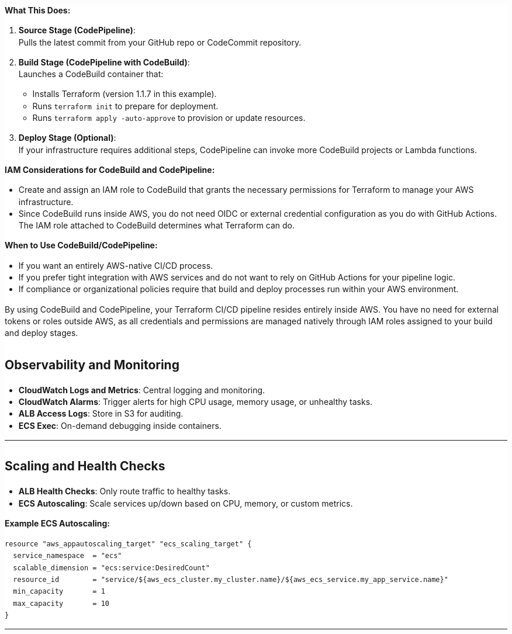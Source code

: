 **What This Does:**

1. **Source Stage (CodePipeline)**:  
   Pulls the latest commit from your GitHub repo or CodeCommit repository.

2. **Build Stage (CodePipeline with CodeBuild)**:  
   Launches a CodeBuild container that:
   - Installs Terraform (version 1.1.7 in this example).
   - Runs `terraform init` to prepare for deployment.
   - Runs `terraform apply -auto-approve` to provision or update resources.
3. **Deploy Stage (Optional)**:  
   If your infrastructure requires additional steps, CodePipeline can invoke more CodeBuild projects or Lambda functions.

**IAM Considerations for CodeBuild and CodePipeline:**

- Create and assign an IAM role to CodeBuild that grants the necessary permissions for Terraform to manage your AWS infrastructure.
- Since CodeBuild runs inside AWS, you do not need OIDC or external credential configuration as you do with GitHub Actions. The IAM role attached to CodeBuild determines what Terraform can do.

**When to Use CodeBuild/CodePipeline:**

- If you want an entirely AWS-native CI/CD process.
- If you prefer tight integration with AWS services and do not want to rely on GitHub Actions for your pipeline logic.
- If compliance or organizational policies require that build and deploy processes run within your AWS environment.

By using CodeBuild and CodePipeline, your Terraform CI/CD pipeline resides entirely inside AWS. You have no need for external tokens or roles outside AWS, as all credentials and permissions are managed natively through IAM roles assigned to your build and deploy stages.

## Observability and Monitoring

- **CloudWatch Logs and Metrics**: Central logging and monitoring.
- **CloudWatch Alarms**: Trigger alerts for high CPU usage, memory usage, or unhealthy tasks.
- **ALB Access Logs**: Store in S3 for auditing.
- **ECS Exec**: On-demand debugging inside containers.

---

## Scaling and Health Checks

- **ALB Health Checks**: Only route traffic to healthy tasks.
- **ECS Autoscaling**: Scale services up/down based on CPU, memory, or custom metrics.

**Example ECS Autoscaling:**

```hcl
resource "aws_appautoscaling_target" "ecs_scaling_target" {
  service_namespace  = "ecs"
  scalable_dimension = "ecs:service:DesiredCount"
  resource_id        = "service/${aws_ecs_cluster.my_cluster.name}/${aws_ecs_service.my_app_service.name}"
  min_capacity       = 1
  max_capacity       = 10
}
```

---